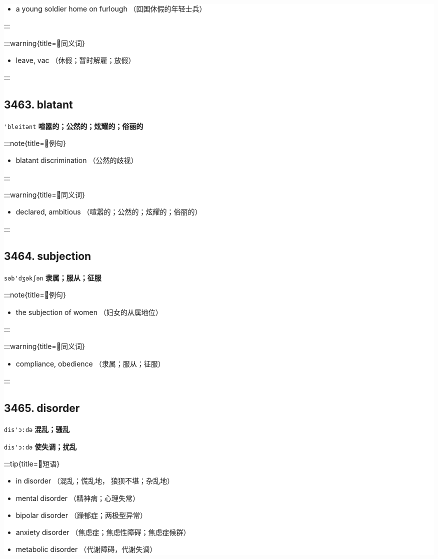 - a young soldier home on furlough （回国休假的年轻士兵）

:::

:::warning{title=🤔同义词}

- leave, vac （休假；暂时解雇；放假）

:::


## 3463. blatant

`'bleitənt`  **喧嚣的；公然的；炫耀的；俗丽的**

:::note{title=🎤例句}

- blatant discrimination （公然的歧视）

:::

:::warning{title=🤔同义词}

- declared, ambitious （喧嚣的；公然的；炫耀的；俗丽的）

:::


## 3464. subjection

`səb'dʒəkʃən`  **隶属；服从；征服**

:::note{title=🎤例句}

- the subjection of women （妇女的从属地位）

:::

:::warning{title=🤔同义词}

- compliance, obedience （隶属；服从；征服）

:::


## 3465. disorder

`dis'ɔ:də`  **混乱；骚乱**

`dis'ɔ:də`  **使失调；扰乱**

:::tip{title=🤩短语}

- in disorder （混乱；慌乱地， 狼狈不堪；杂乱地）

- mental disorder （精神病；心理失常）

- bipolar disorder （躁郁症；两极型异常）

- anxiety disorder （焦虑症；焦虑性障碍；焦虑症候群）

- metabolic disorder （代谢障碍，代谢失调）

